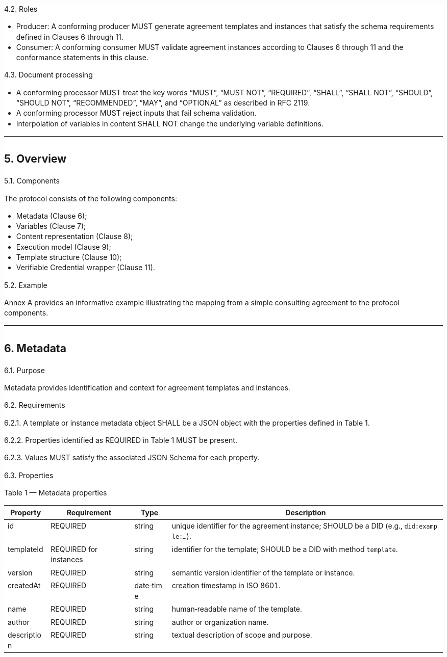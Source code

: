 4.2. Roles

 * Producer: A conforming producer MUST generate agreement templates and instances that satisfy the schema requirements defined in Clauses 6 through 11\.  
 * Consumer: A conforming consumer MUST validate agreement instances according to Clauses 6 through 11 and the conformance statements in this clause.

4.3. Document processing

 * A conforming processor MUST treat the key words “MUST”, “MUST NOT”, “REQUIRED”, “SHALL”, “SHALL NOT”, “SHOULD”, “SHOULD NOT”, “RECOMMENDED”, “MAY”, and “OPTIONAL” as described in RFC 2119\.  
 * A conforming processor MUST reject inputs that fail schema validation.  
 * Interpolation of variables in content SHALL NOT change the underlying variable definitions.

---

## 5. Overview

5.1. Components

The protocol consists of the following components:

* Metadata (Clause 6);  
* Variables (Clause 7);  
* Content representation (Clause 8);  
* Execution model (Clause 9);  
* Template structure (Clause 10);  
* Verifiable Credential wrapper (Clause 11).

5.2. Example

Annex A provides an informative example illustrating the mapping from a simple consulting agreement to the protocol components.

---

## 6. Metadata

6.1. Purpose

Metadata provides identification and context for agreement templates and instances.

6.2. Requirements

6.2.1. A template or instance metadata object SHALL be a JSON object with the properties defined in Table 1\.

6.2.2. Properties identified as REQUIRED in Table 1 MUST be present.

6.2.3. Values MUST satisfy the associated JSON Schema for each property.

6.3. Properties

Table 1 — Metadata properties

| Property | Requirement | Type | Description |
| ----- | ----- | ----- | ----- |
| id | REQUIRED | string | unique identifier for the agreement instance; SHOULD be a DID (e.g., `did:example:…`). |
| templateId | REQUIRED for instances | string | identifier for the template; SHOULD be a DID with method `template`. |
| version | REQUIRED | string | semantic version identifier of the template or instance. |
| createdAt | REQUIRED | date‑time | creation timestamp in ISO 8601\. |
| name | REQUIRED | string | human‑readable name of the template. |
| author | REQUIRED | string | author or organization name. |
| description | REQUIRED | string | textual description of scope and purpose. |
